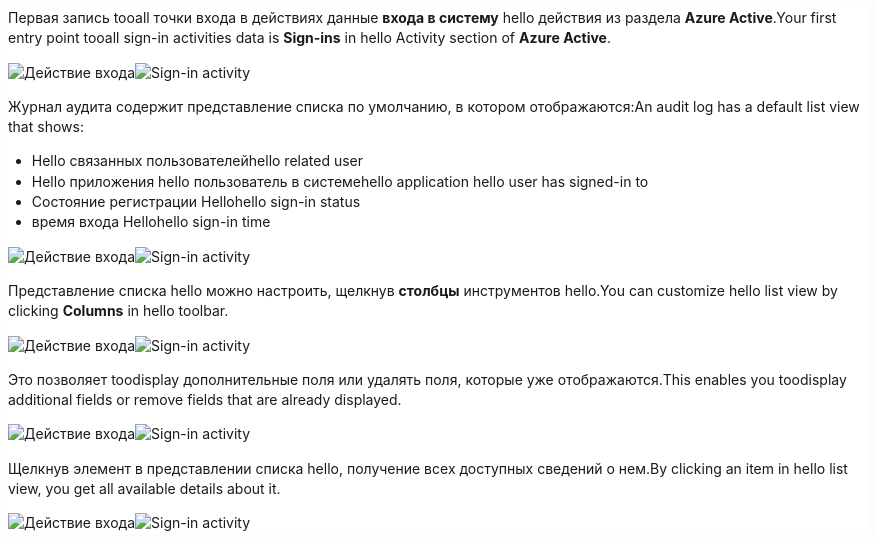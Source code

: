 <span data-ttu-id="6152f-127">Первая запись tooall точки входа в действиях данные **входа в систему** hello действия из раздела **Azure Active**.</span><span class="sxs-lookup"><span data-stu-id="6152f-127">Your first entry point tooall sign-in activities data is **Sign-ins** in hello Activity section of **Azure Active**.</span></span>


<span data-ttu-id="6152f-128">![Действие входа](./media/active-directory-reporting-activity-sign-ins/61.png "Действие входа")</span><span class="sxs-lookup"><span data-stu-id="6152f-128">![Sign-in activity](./media/active-directory-reporting-activity-sign-ins/61.png "Sign-in activity")</span></span>


<span data-ttu-id="6152f-129">Журнал аудита содержит представление списка по умолчанию, в котором отображаются:</span><span class="sxs-lookup"><span data-stu-id="6152f-129">An audit log has a default list view that shows:</span></span>

- <span data-ttu-id="6152f-130">Hello связанных пользователей</span><span class="sxs-lookup"><span data-stu-id="6152f-130">hello related user</span></span>
- <span data-ttu-id="6152f-131">Hello приложения hello пользователь в системе</span><span class="sxs-lookup"><span data-stu-id="6152f-131">hello application hello user has signed-in to</span></span>
- <span data-ttu-id="6152f-132">Состояние регистрации Hello</span><span class="sxs-lookup"><span data-stu-id="6152f-132">hello sign-in status</span></span>
- <span data-ttu-id="6152f-133">время входа Hello</span><span class="sxs-lookup"><span data-stu-id="6152f-133">hello sign-in time</span></span>

<span data-ttu-id="6152f-134">![Действие входа](./media/active-directory-reporting-activity-sign-ins/41.png "Действие входа")</span><span class="sxs-lookup"><span data-stu-id="6152f-134">![Sign-in activity](./media/active-directory-reporting-activity-sign-ins/41.png "Sign-in activity")</span></span>

<span data-ttu-id="6152f-135">Представление списка hello можно настроить, щелкнув **столбцы** инструментов hello.</span><span class="sxs-lookup"><span data-stu-id="6152f-135">You can customize hello list view by clicking **Columns** in hello toolbar.</span></span>

<span data-ttu-id="6152f-136">![Действие входа](./media/active-directory-reporting-activity-sign-ins/19.png "Действие входа")</span><span class="sxs-lookup"><span data-stu-id="6152f-136">![Sign-in activity](./media/active-directory-reporting-activity-sign-ins/19.png "Sign-in activity")</span></span>

<span data-ttu-id="6152f-137">Это позволяет toodisplay дополнительные поля или удалять поля, которые уже отображаются.</span><span class="sxs-lookup"><span data-stu-id="6152f-137">This enables you toodisplay additional fields or remove fields that are already displayed.</span></span>

<span data-ttu-id="6152f-138">![Действие входа](./media/active-directory-reporting-activity-sign-ins/42.png "Действие входа")</span><span class="sxs-lookup"><span data-stu-id="6152f-138">![Sign-in activity](./media/active-directory-reporting-activity-sign-ins/42.png "Sign-in activity")</span></span>

<span data-ttu-id="6152f-139">Щелкнув элемент в представлении списка hello, получение всех доступных сведений о нем.</span><span class="sxs-lookup"><span data-stu-id="6152f-139">By clicking an item in hello list view, you get all available details about it.</span></span>

<span data-ttu-id="6152f-140">![Действие входа](./media/active-directory-reporting-activity-sign-ins/43.png "Действие входа")</span><span class="sxs-lookup"><span data-stu-id="6152f-140">![Sign-in activity](./media/active-directory-reporting-activity-sign-ins/43.png "Sign-in activity")</span></span>
